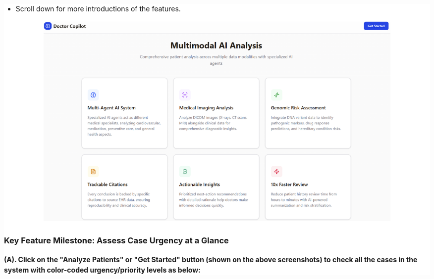 - Scroll down for more introductions of the features.
<p align="center">
  <img src="src/page2.png" alt="Agentic EHR Co-Pilot" width="700"/>
  <br>
  <em></em>
</p>

### Key Feature Milestone: Assess Case Urgency at a Glance
**(A). Click on the "Analyze Patients" or "Get Started" button (shown on the above screenshots) to check all the cases in the system with color-coded urgency/priority levels as below:**

<p align="center">
